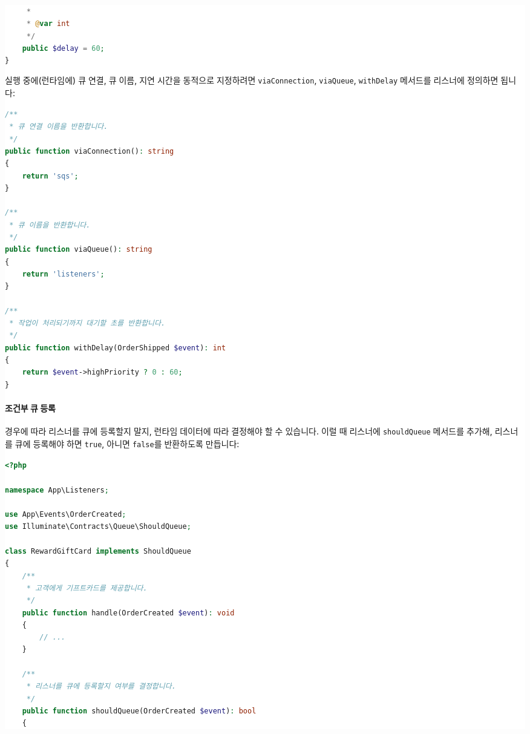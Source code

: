 ```php
     *
     * @var int
     */
    public $delay = 60;
}
```

실행 중에(런타임에) 큐 연결, 큐 이름, 지연 시간을 동적으로 지정하려면 `viaConnection`, `viaQueue`, `withDelay` 메서드를 리스너에 정의하면 됩니다:

```php
/**
 * 큐 연결 이름을 반환합니다.
 */
public function viaConnection(): string
{
    return 'sqs';
}

/**
 * 큐 이름을 반환합니다.
 */
public function viaQueue(): string
{
    return 'listeners';
}

/**
 * 작업이 처리되기까지 대기할 초를 반환합니다.
 */
public function withDelay(OrderShipped $event): int
{
    return $event->highPriority ? 0 : 60;
}
```

<a name="conditionally-queueing-listeners"></a>
#### 조건부 큐 등록

경우에 따라 리스너를 큐에 등록할지 말지, 런타임 데이터에 따라 결정해야 할 수 있습니다. 이럴 때 리스너에 `shouldQueue` 메서드를 추가해, 리스너를 큐에 등록해야 하면 `true`, 아니면 `false`를 반환하도록 만듭니다:

```php
<?php

namespace App\Listeners;

use App\Events\OrderCreated;
use Illuminate\Contracts\Queue\ShouldQueue;

class RewardGiftCard implements ShouldQueue
{
    /**
     * 고객에게 기프트카드를 제공합니다.
     */
    public function handle(OrderCreated $event): void
    {
        // ...
    }

    /**
     * 리스너를 큐에 등록할지 여부를 결정합니다.
     */
    public function shouldQueue(OrderCreated $event): bool
    {
```